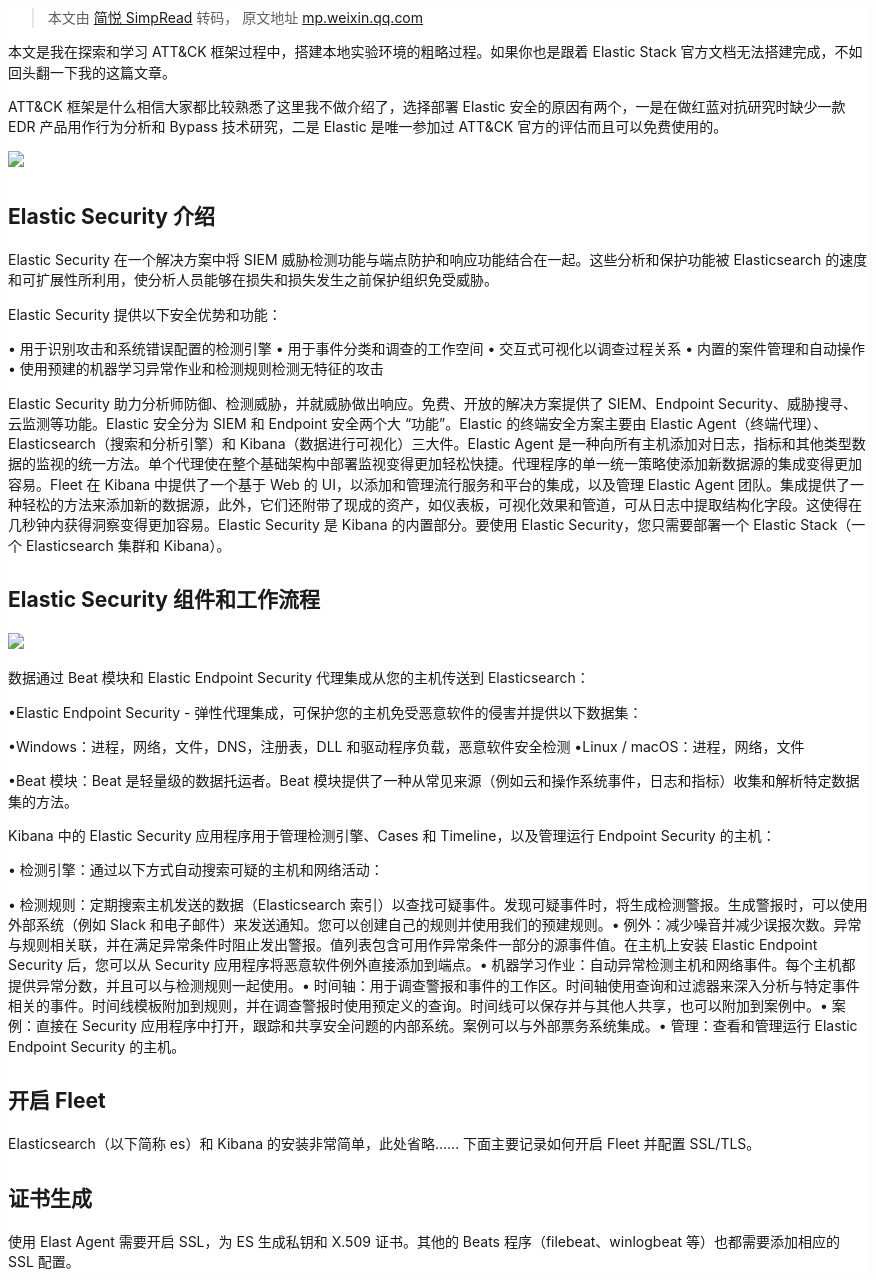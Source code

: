 > 本文由 [简悦 SimpRead](http://ksria.com/simpread/) 转码， 原文地址 [mp.weixin.qq.com](https://mp.weixin.qq.com/s/kzLAWKs23vTLeV0a0RreYw)

本文是我在探索和学习 ATT&CK 框架过程中，搭建本地实验环境的粗略过程。如果你也是跟着 Elastic Stack 官方文档无法搭建完成，不如回头翻一下我的这篇文章。

ATT&CK 框架是什么相信大家都比较熟悉了这里我不做介绍了，选择部署 Elastic 安全的原因有两个，一是在做红蓝对抗研究时缺少一款 EDR 产品用作行为分析和 Bypass 技术研究，二是 Elastic 是唯一参加过 ATT&CK 官方的评估而且可以免费使用的。

![](https://mmbiz.qpic.cn/mmbiz_jpg/Gw8FuwXLJnQjWqvfCJX7U7bqZAaSZY6UUG1Agjj0Ex1n0HFOklBt5FeEVN9iaibGbx0QanVA85uAT0ib9pSOd8GVg/640?wx_fmt=jpeg)

**Elastic Security 介绍**
-----------------------

Elastic Security 在一个解决方案中将 SIEM 威胁检测功能与端点防护和响应功能结合在一起。这些分析和保护功能被 Elasticsearch 的速度和可扩展性所利用，使分析人员能够在损失和损失发生之前保护组织免受威胁。

Elastic Security 提供以下安全优势和功能：

• 用于识别攻击和系统错误配置的检测引擎 • 用于事件分类和调查的工作空间 • 交互式可视化以调查过程关系 • 内置的案件管理和自动操作 • 使用预建的机器学习异常作业和检测规则检测无特征的攻击

Elastic Security 助力分析师防御、检测威胁，并就威胁做出响应。免费、开放的解决方案提供了 SIEM、Endpoint Security、威胁搜寻、云监测等功能。Elastic 安全分为 SIEM 和 Endpoint 安全两个大 “功能”。Elastic 的终端安全方案主要由 Elastic Agent（终端代理）、Elasticsearch（搜索和分析引擎）和 Kibana（数据进行可视化）三大件。Elastic Agent 是一种向所有主机添加对日志，指标和其他类型数据的监视的统一方法。单个代理使在整个基础架构中部署监视变得更加轻松快捷。代理程序的单一统一策略使添加新数据源的集成变得更加容易。Fleet 在 Kibana 中提供了一个基于 Web 的 UI，以添加和管理流行服务和平台的集成，以及管理 Elastic Agent 团队。集成提供了一种轻松的方法来添加新的数据源，此外，它们还附带了现成的资产，如仪表板，可视化效果和管道，可从日志中提取结构化字段。这使得在几秒钟内获得洞察变得更加容易。Elastic Security 是 Kibana 的内置部分。要使用 Elastic Security，您只需要部署一个 Elastic Stack（一个 Elasticsearch 集群和 Kibana）。

Elastic Security 组件和工作流程
------------------------

![](https://mmbiz.qpic.cn/mmbiz_png/Gw8FuwXLJnQjWqvfCJX7U7bqZAaSZY6UmotZhnDBhtDJeLLjKC9rql8XC6KtyhOLwDp5BicVwxSwZ3norZMHoJg/640?wx_fmt=png) 

数据通过 Beat 模块和 Elastic Endpoint Security 代理集成从您的主机传送到 Elasticsearch：  

•Elastic Endpoint Security - 弹性代理集成，可保护您的主机免受恶意软件的侵害并提供以下数据集：

•Windows：进程，网络，文件，DNS，注册表，DLL 和驱动程序负载，恶意软件安全检测 •Linux / macOS：进程，网络，文件

•Beat 模块：Beat 是轻量级的数据托运者。Beat 模块提供了一种从常见来源（例如云和操作系统事件，日志和指标）收集和解析特定数据集的方法。

Kibana 中的 Elastic Security 应用程序用于管理检测引擎、Cases 和 Timeline，以及管理运行 Endpoint Security 的主机：

• 检测引擎：通过以下方式自动搜索可疑的主机和网络活动：

• 检测规则：定期搜索主机发送的数据（Elasticsearch 索引）以查找可疑事件。发现可疑事件时，将生成检测警报。生成警报时，可以使用外部系统（例如 Slack 和电子邮件）来发送通知。您可以创建自己的规则并使用我们的预建规则。• 例外：减少噪音并减少误报次数。异常与规则相关联，并在满足异常条件时阻止发出警报。值列表包含可用作异常条件一部分的源事件值。在主机上安装 Elastic Endpoint Security 后，您可以从 Security 应用程序将恶意软件例外直接添加到端点。• 机器学习作业：自动异常检测主机和网络事件。每个主机都提供异常分数，并且可以与检测规则一起使用。• 时间轴：用于调查警报和事件的工作区。时间轴使用查询和过滤器来深入分析与特定事件相关的事件。时间线模板附加到规则，并在调查警报时使用预定义的查询。时间线可以保存并与其他人共享，也可以附加到案例中。• 案例：直接在 Security 应用程序中打开，跟踪和共享安全问题的内部系统。案例可以与外部票务系统集成。• 管理：查看和管理运行 Elastic Endpoint Security 的主机。

开启 Fleet
--------

Elasticsearch（以下简称 es）和 Kibana 的安装非常简单，此处省略…… 下面主要记录如何开启 Fleet 并配置 SSL/TLS。

证书生成
----

使用 Elast Agent 需要开启 SSL，为 ES 生成私钥和 X.509 证书。其他的 Beats 程序（filebeat、winlogbeat 等）也都需要添加相应的 SSL 配置。
